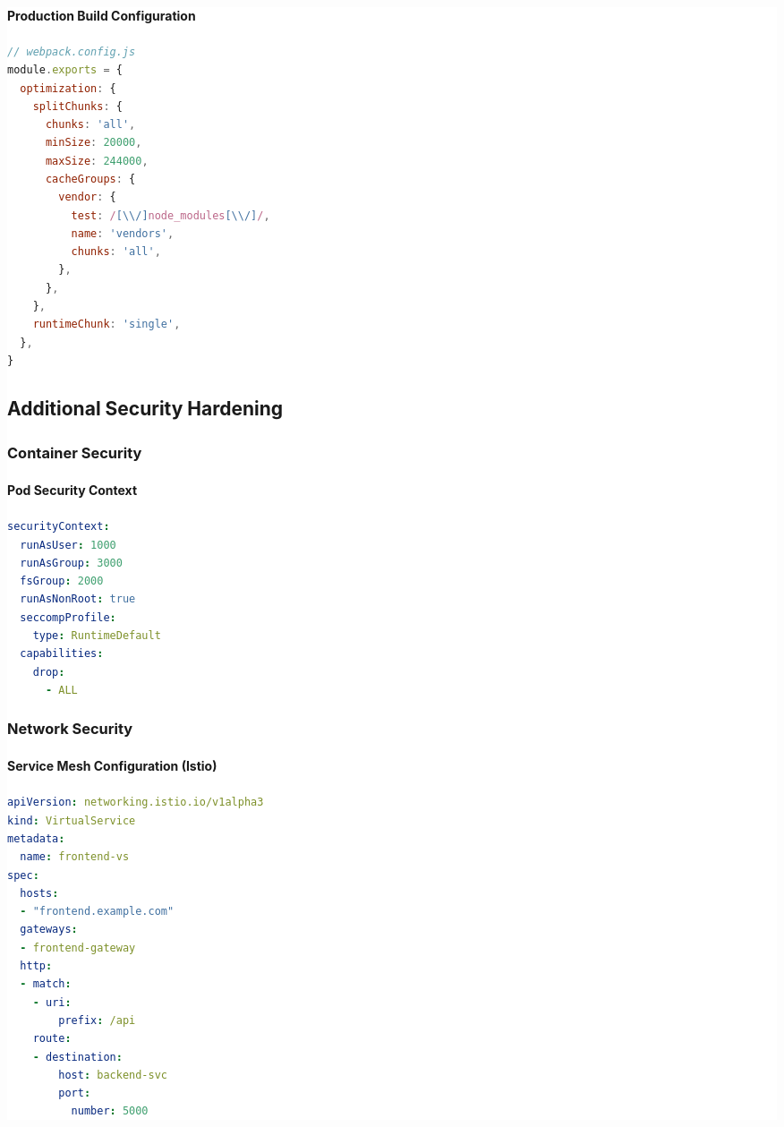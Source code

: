 #### Production Build Configuration
```javascript
// webpack.config.js
module.exports = {
  optimization: {
    splitChunks: {
      chunks: 'all',
      minSize: 20000,
      maxSize: 244000,
      cacheGroups: {
        vendor: {
          test: /[\\/]node_modules[\\/]/,
          name: 'vendors',
          chunks: 'all',
        },
      },
    },
    runtimeChunk: 'single',
  },
}
```

## Additional Security Hardening

### Container Security

#### Pod Security Context
```yaml
securityContext:
  runAsUser: 1000
  runAsGroup: 3000
  fsGroup: 2000
  runAsNonRoot: true
  seccompProfile:
    type: RuntimeDefault
  capabilities:
    drop:
      - ALL
```

### Network Security

#### Service Mesh Configuration (Istio)
```yaml
apiVersion: networking.istio.io/v1alpha3
kind: VirtualService
metadata:
  name: frontend-vs
spec:
  hosts:
  - "frontend.example.com"
  gateways:
  - frontend-gateway
  http:
  - match:
    - uri:
        prefix: /api
    route:
    - destination:
        host: backend-svc
        port:
          number: 5000
```
